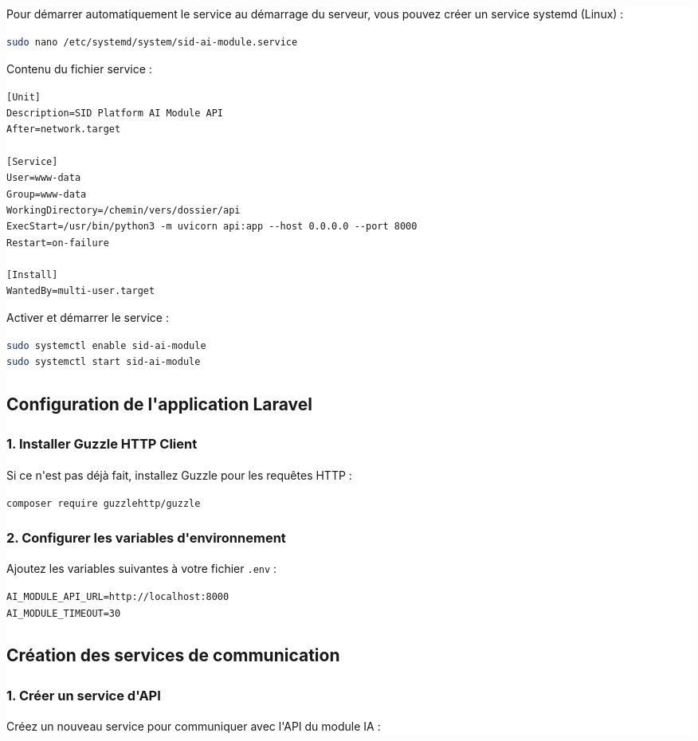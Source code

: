 Pour démarrer automatiquement le service au démarrage du serveur, vous pouvez créer un service systemd (Linux) :

```bash
sudo nano /etc/systemd/system/sid-ai-module.service
```

Contenu du fichier service :

```
[Unit]
Description=SID Platform AI Module API
After=network.target

[Service]
User=www-data
Group=www-data
WorkingDirectory=/chemin/vers/dossier/api
ExecStart=/usr/bin/python3 -m uvicorn api:app --host 0.0.0.0 --port 8000
Restart=on-failure

[Install]
WantedBy=multi-user.target
```

Activer et démarrer le service :

```bash
sudo systemctl enable sid-ai-module
sudo systemctl start sid-ai-module
```

## Configuration de l'application Laravel

### 1. Installer Guzzle HTTP Client

Si ce n'est pas déjà fait, installez Guzzle pour les requêtes HTTP :

```bash
composer require guzzlehttp/guzzle
```

### 2. Configurer les variables d'environnement

Ajoutez les variables suivantes à votre fichier `.env` :

```
AI_MODULE_API_URL=http://localhost:8000
AI_MODULE_TIMEOUT=30
```

## Création des services de communication

### 1. Créer un service d'API

Créez un nouveau service pour communiquer avec l'API du module IA :
